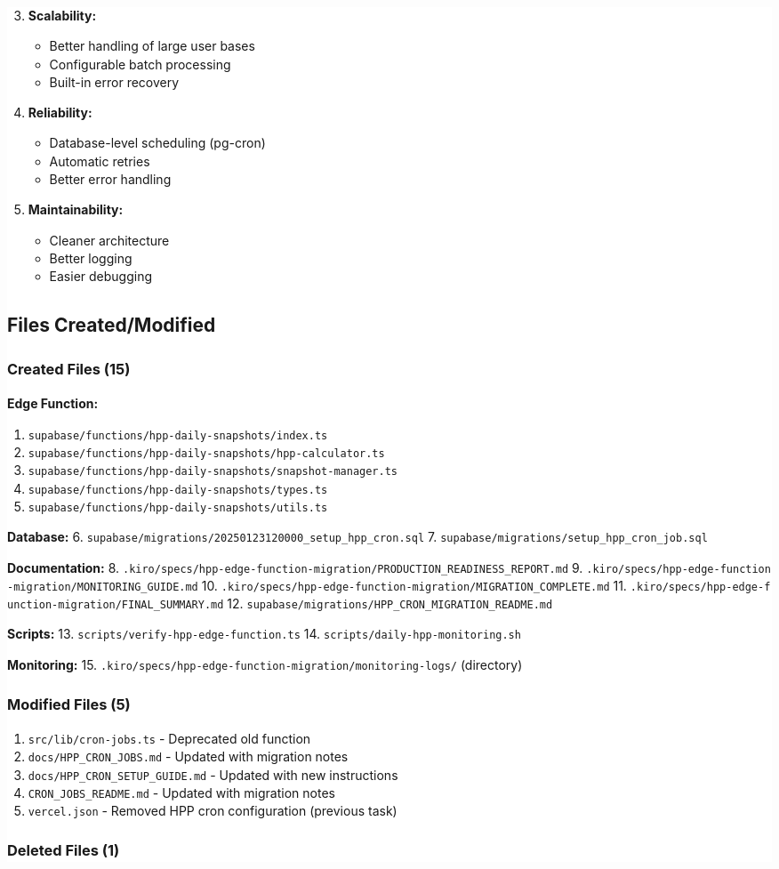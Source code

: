 3. **Scalability:**
   - Better handling of large user bases
   - Configurable batch processing
   - Built-in error recovery

4. **Reliability:**
   - Database-level scheduling (pg-cron)
   - Automatic retries
   - Better error handling

5. **Maintainability:**
   - Cleaner architecture
   - Better logging
   - Easier debugging

## Files Created/Modified

### Created Files (15)

**Edge Function:**
1. `supabase/functions/hpp-daily-snapshots/index.ts`
2. `supabase/functions/hpp-daily-snapshots/hpp-calculator.ts`
3. `supabase/functions/hpp-daily-snapshots/snapshot-manager.ts`
4. `supabase/functions/hpp-daily-snapshots/types.ts`
5. `supabase/functions/hpp-daily-snapshots/utils.ts`

**Database:**
6. `supabase/migrations/20250123120000_setup_hpp_cron.sql`
7. `supabase/migrations/setup_hpp_cron_job.sql`

**Documentation:**
8. `.kiro/specs/hpp-edge-function-migration/PRODUCTION_READINESS_REPORT.md`
9. `.kiro/specs/hpp-edge-function-migration/MONITORING_GUIDE.md`
10. `.kiro/specs/hpp-edge-function-migration/MIGRATION_COMPLETE.md`
11. `.kiro/specs/hpp-edge-function-migration/FINAL_SUMMARY.md`
12. `supabase/migrations/HPP_CRON_MIGRATION_README.md`

**Scripts:**
13. `scripts/verify-hpp-edge-function.ts`
14. `scripts/daily-hpp-monitoring.sh`

**Monitoring:**
15. `.kiro/specs/hpp-edge-function-migration/monitoring-logs/` (directory)

### Modified Files (5)

1. `src/lib/cron-jobs.ts` - Deprecated old function
2. `docs/HPP_CRON_JOBS.md` - Updated with migration notes
3. `docs/HPP_CRON_SETUP_GUIDE.md` - Updated with new instructions
4. `CRON_JOBS_README.md` - Updated with migration notes
5. `vercel.json` - Removed HPP cron configuration (previous task)

### Deleted Files (1)
